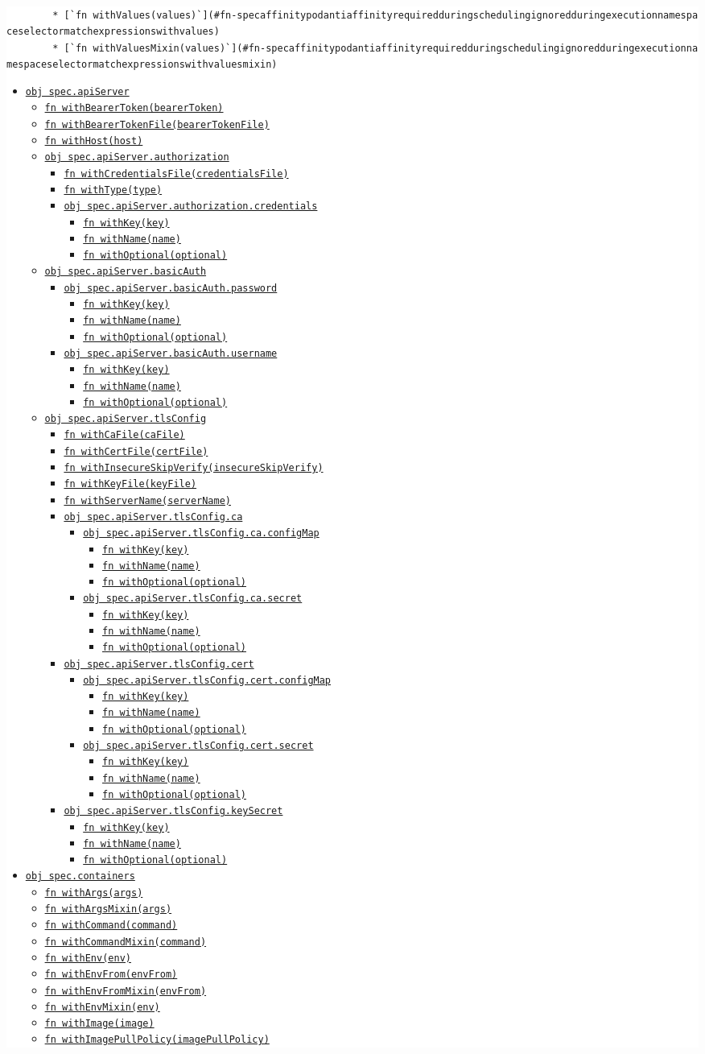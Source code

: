             * [`fn withValues(values)`](#fn-specaffinitypodantiaffinityrequiredduringschedulingignoredduringexecutionnamespaceselectormatchexpressionswithvalues)
            * [`fn withValuesMixin(values)`](#fn-specaffinitypodantiaffinityrequiredduringschedulingignoredduringexecutionnamespaceselectormatchexpressionswithvaluesmixin)
  * [`obj spec.apiServer`](#obj-specapiserver)
    * [`fn withBearerToken(bearerToken)`](#fn-specapiserverwithbearertoken)
    * [`fn withBearerTokenFile(bearerTokenFile)`](#fn-specapiserverwithbearertokenfile)
    * [`fn withHost(host)`](#fn-specapiserverwithhost)
    * [`obj spec.apiServer.authorization`](#obj-specapiserverauthorization)
      * [`fn withCredentialsFile(credentialsFile)`](#fn-specapiserverauthorizationwithcredentialsfile)
      * [`fn withType(type)`](#fn-specapiserverauthorizationwithtype)
      * [`obj spec.apiServer.authorization.credentials`](#obj-specapiserverauthorizationcredentials)
        * [`fn withKey(key)`](#fn-specapiserverauthorizationcredentialswithkey)
        * [`fn withName(name)`](#fn-specapiserverauthorizationcredentialswithname)
        * [`fn withOptional(optional)`](#fn-specapiserverauthorizationcredentialswithoptional)
    * [`obj spec.apiServer.basicAuth`](#obj-specapiserverbasicauth)
      * [`obj spec.apiServer.basicAuth.password`](#obj-specapiserverbasicauthpassword)
        * [`fn withKey(key)`](#fn-specapiserverbasicauthpasswordwithkey)
        * [`fn withName(name)`](#fn-specapiserverbasicauthpasswordwithname)
        * [`fn withOptional(optional)`](#fn-specapiserverbasicauthpasswordwithoptional)
      * [`obj spec.apiServer.basicAuth.username`](#obj-specapiserverbasicauthusername)
        * [`fn withKey(key)`](#fn-specapiserverbasicauthusernamewithkey)
        * [`fn withName(name)`](#fn-specapiserverbasicauthusernamewithname)
        * [`fn withOptional(optional)`](#fn-specapiserverbasicauthusernamewithoptional)
    * [`obj spec.apiServer.tlsConfig`](#obj-specapiservertlsconfig)
      * [`fn withCaFile(caFile)`](#fn-specapiservertlsconfigwithcafile)
      * [`fn withCertFile(certFile)`](#fn-specapiservertlsconfigwithcertfile)
      * [`fn withInsecureSkipVerify(insecureSkipVerify)`](#fn-specapiservertlsconfigwithinsecureskipverify)
      * [`fn withKeyFile(keyFile)`](#fn-specapiservertlsconfigwithkeyfile)
      * [`fn withServerName(serverName)`](#fn-specapiservertlsconfigwithservername)
      * [`obj spec.apiServer.tlsConfig.ca`](#obj-specapiservertlsconfigca)
        * [`obj spec.apiServer.tlsConfig.ca.configMap`](#obj-specapiservertlsconfigcaconfigmap)
          * [`fn withKey(key)`](#fn-specapiservertlsconfigcaconfigmapwithkey)
          * [`fn withName(name)`](#fn-specapiservertlsconfigcaconfigmapwithname)
          * [`fn withOptional(optional)`](#fn-specapiservertlsconfigcaconfigmapwithoptional)
        * [`obj spec.apiServer.tlsConfig.ca.secret`](#obj-specapiservertlsconfigcasecret)
          * [`fn withKey(key)`](#fn-specapiservertlsconfigcasecretwithkey)
          * [`fn withName(name)`](#fn-specapiservertlsconfigcasecretwithname)
          * [`fn withOptional(optional)`](#fn-specapiservertlsconfigcasecretwithoptional)
      * [`obj spec.apiServer.tlsConfig.cert`](#obj-specapiservertlsconfigcert)
        * [`obj spec.apiServer.tlsConfig.cert.configMap`](#obj-specapiservertlsconfigcertconfigmap)
          * [`fn withKey(key)`](#fn-specapiservertlsconfigcertconfigmapwithkey)
          * [`fn withName(name)`](#fn-specapiservertlsconfigcertconfigmapwithname)
          * [`fn withOptional(optional)`](#fn-specapiservertlsconfigcertconfigmapwithoptional)
        * [`obj spec.apiServer.tlsConfig.cert.secret`](#obj-specapiservertlsconfigcertsecret)
          * [`fn withKey(key)`](#fn-specapiservertlsconfigcertsecretwithkey)
          * [`fn withName(name)`](#fn-specapiservertlsconfigcertsecretwithname)
          * [`fn withOptional(optional)`](#fn-specapiservertlsconfigcertsecretwithoptional)
      * [`obj spec.apiServer.tlsConfig.keySecret`](#obj-specapiservertlsconfigkeysecret)
        * [`fn withKey(key)`](#fn-specapiservertlsconfigkeysecretwithkey)
        * [`fn withName(name)`](#fn-specapiservertlsconfigkeysecretwithname)
        * [`fn withOptional(optional)`](#fn-specapiservertlsconfigkeysecretwithoptional)
  * [`obj spec.containers`](#obj-speccontainers)
    * [`fn withArgs(args)`](#fn-speccontainerswithargs)
    * [`fn withArgsMixin(args)`](#fn-speccontainerswithargsmixin)
    * [`fn withCommand(command)`](#fn-speccontainerswithcommand)
    * [`fn withCommandMixin(command)`](#fn-speccontainerswithcommandmixin)
    * [`fn withEnv(env)`](#fn-speccontainerswithenv)
    * [`fn withEnvFrom(envFrom)`](#fn-speccontainerswithenvfrom)
    * [`fn withEnvFromMixin(envFrom)`](#fn-speccontainerswithenvfrommixin)
    * [`fn withEnvMixin(env)`](#fn-speccontainerswithenvmixin)
    * [`fn withImage(image)`](#fn-speccontainerswithimage)
    * [`fn withImagePullPolicy(imagePullPolicy)`](#fn-speccontainerswithimagepullpolicy)